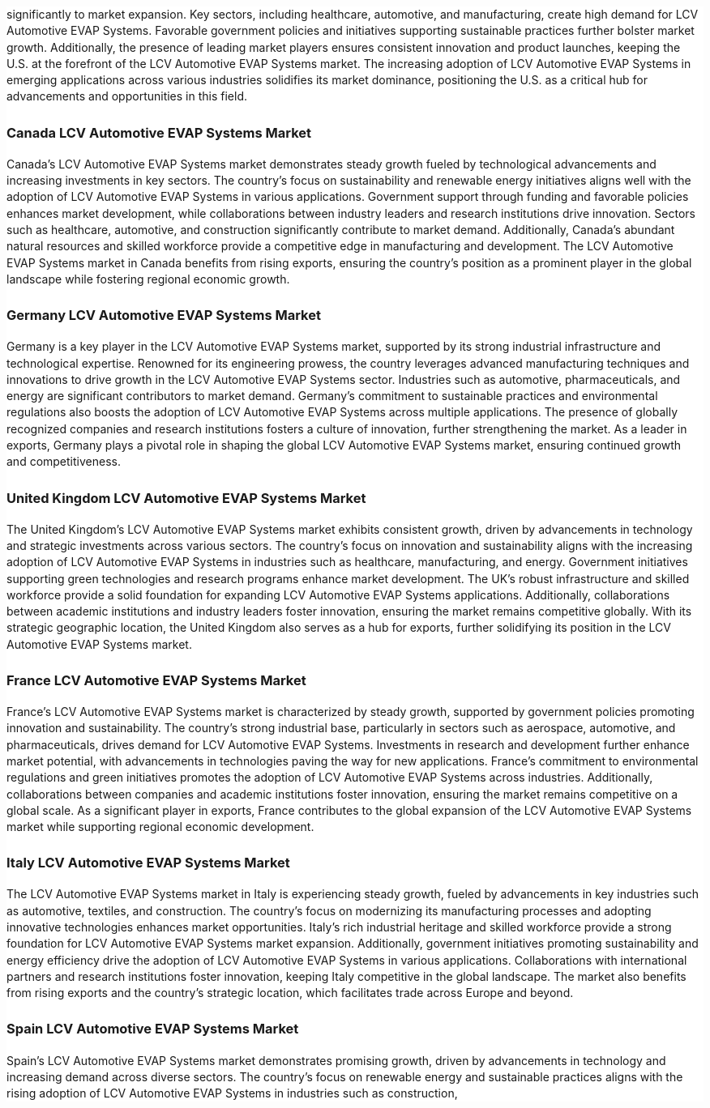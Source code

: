 significantly to market expansion. Key sectors, including healthcare, automotive, and manufacturing, create high demand for LCV Automotive EVAP Systems. Favorable government policies and initiatives supporting sustainable practices further bolster market growth. Additionally, the presence of leading market players ensures consistent innovation and product launches, keeping the U.S. at the forefront of the LCV Automotive EVAP Systems market. The increasing adoption of LCV Automotive EVAP Systems in emerging applications across various industries solidifies its market dominance, positioning the U.S. as a critical hub for advancements and opportunities in this field.</p><h3>Canada LCV Automotive EVAP Systems Market</h3><p>Canada&rsquo;s LCV Automotive EVAP Systems market demonstrates steady growth fueled by technological advancements and increasing investments in key sectors. The country&rsquo;s focus on sustainability and renewable energy initiatives aligns well with the adoption of LCV Automotive EVAP Systems in various applications. Government support through funding and favorable policies enhances market development, while collaborations between industry leaders and research institutions drive innovation. Sectors such as healthcare, automotive, and construction significantly contribute to market demand. Additionally, Canada&rsquo;s abundant natural resources and skilled workforce provide a competitive edge in manufacturing and development. The LCV Automotive EVAP Systems market in Canada benefits from rising exports, ensuring the country&rsquo;s position as a prominent player in the global landscape while fostering regional economic growth.</p><h3>Germany LCV Automotive EVAP Systems Market</h3><p>Germany is a key player in the LCV Automotive EVAP Systems market, supported by its strong industrial infrastructure and technological expertise. Renowned for its engineering prowess, the country leverages advanced manufacturing techniques and innovations to drive growth in the LCV Automotive EVAP Systems sector. Industries such as automotive, pharmaceuticals, and energy are significant contributors to market demand. Germany&rsquo;s commitment to sustainable practices and environmental regulations also boosts the adoption of LCV Automotive EVAP Systems across multiple applications. The presence of globally recognized companies and research institutions fosters a culture of innovation, further strengthening the market. As a leader in exports, Germany plays a pivotal role in shaping the global LCV Automotive EVAP Systems market, ensuring continued growth and competitiveness.</p><h3>United Kingdom LCV Automotive EVAP Systems Market</h3><p>The United Kingdom&rsquo;s LCV Automotive EVAP Systems market exhibits consistent growth, driven by advancements in technology and strategic investments across various sectors. The country&rsquo;s focus on innovation and sustainability aligns with the increasing adoption of LCV Automotive EVAP Systems in industries such as healthcare, manufacturing, and energy. Government initiatives supporting green technologies and research programs enhance market development. The UK&rsquo;s robust infrastructure and skilled workforce provide a solid foundation for expanding LCV Automotive EVAP Systems applications. Additionally, collaborations between academic institutions and industry leaders foster innovation, ensuring the market remains competitive globally. With its strategic geographic location, the United Kingdom also serves as a hub for exports, further solidifying its position in the LCV Automotive EVAP Systems market.</p><h3>France LCV Automotive EVAP Systems Market</h3><p>France&rsquo;s LCV Automotive EVAP Systems market is characterized by steady growth, supported by government policies promoting innovation and sustainability. The country&rsquo;s strong industrial base, particularly in sectors such as aerospace, automotive, and pharmaceuticals, drives demand for LCV Automotive EVAP Systems. Investments in research and development further enhance market potential, with advancements in technologies paving the way for new applications. France&rsquo;s commitment to environmental regulations and green initiatives promotes the adoption of LCV Automotive EVAP Systems across industries. Additionally, collaborations between companies and academic institutions foster innovation, ensuring the market remains competitive on a global scale. As a significant player in exports, France contributes to the global expansion of the LCV Automotive EVAP Systems market while supporting regional economic development.</p><h3>Italy LCV Automotive EVAP Systems Market</h3><p>The LCV Automotive EVAP Systems market in Italy is experiencing steady growth, fueled by advancements in key industries such as automotive, textiles, and construction. The country&rsquo;s focus on modernizing its manufacturing processes and adopting innovative technologies enhances market opportunities. Italy&rsquo;s rich industrial heritage and skilled workforce provide a strong foundation for LCV Automotive EVAP Systems market expansion. Additionally, government initiatives promoting sustainability and energy efficiency drive the adoption of LCV Automotive EVAP Systems in various applications. Collaborations with international partners and research institutions foster innovation, keeping Italy competitive in the global landscape. The market also benefits from rising exports and the country&rsquo;s strategic location, which facilitates trade across Europe and beyond.</p><h3>Spain LCV Automotive EVAP Systems Market</h3><p>Spain&rsquo;s LCV Automotive EVAP Systems market demonstrates promising growth, driven by advancements in technology and increasing demand across diverse sectors. The country&rsquo;s focus on renewable energy and sustainable practices aligns with the rising adoption of LCV Automotive EVAP Systems in industries such as construction,